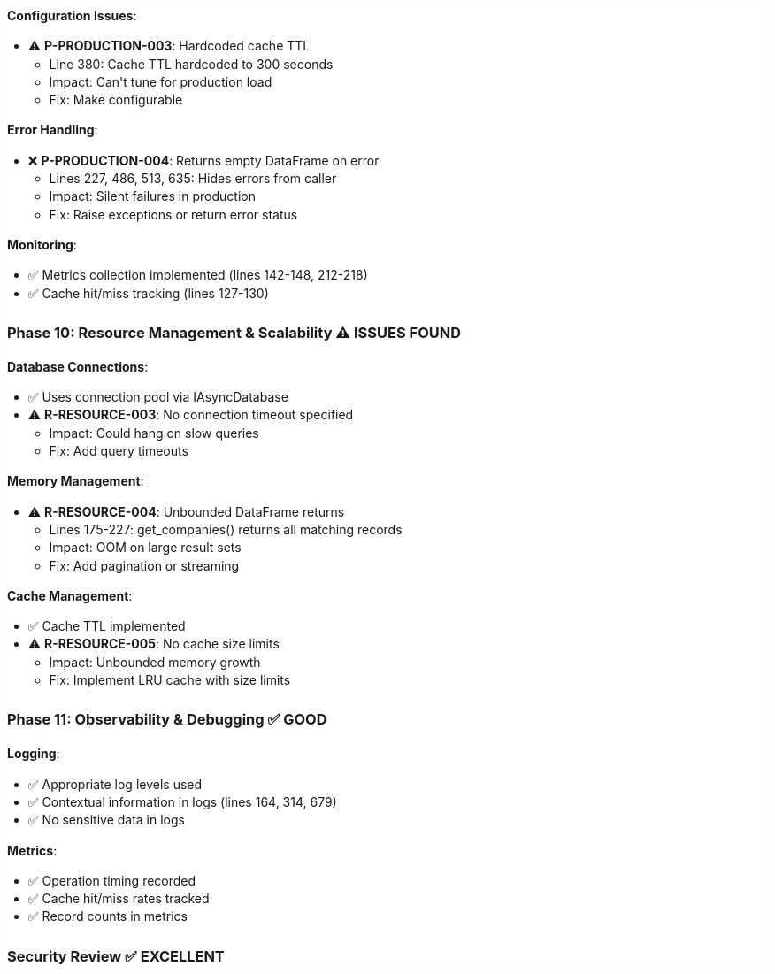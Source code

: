**Configuration Issues**:

- ⚠️ **P-PRODUCTION-003**: Hardcoded cache TTL
  - Line 380: Cache TTL hardcoded to 300 seconds
  - Impact: Can't tune for production load
  - Fix: Make configurable

**Error Handling**:

- ❌ **P-PRODUCTION-004**: Returns empty DataFrame on error
  - Lines 227, 486, 513, 635: Hides errors from caller
  - Impact: Silent failures in production
  - Fix: Raise exceptions or return error status

**Monitoring**:

- ✅ Metrics collection implemented (lines 142-148, 212-218)
- ✅ Cache hit/miss tracking (lines 127-130)

### Phase 10: Resource Management & Scalability ⚠️ ISSUES FOUND

**Database Connections**:

- ✅ Uses connection pool via IAsyncDatabase
- ⚠️ **R-RESOURCE-003**: No connection timeout specified
  - Impact: Could hang on slow queries
  - Fix: Add query timeouts

**Memory Management**:

- ⚠️ **R-RESOURCE-004**: Unbounded DataFrame returns
  - Lines 175-227: get_companies() returns all matching records
  - Impact: OOM on large result sets
  - Fix: Add pagination or streaming

**Cache Management**:

- ✅ Cache TTL implemented
- ⚠️ **R-RESOURCE-005**: No cache size limits
  - Impact: Unbounded memory growth
  - Fix: Implement LRU cache with size limits

### Phase 11: Observability & Debugging ✅ GOOD

**Logging**:

- ✅ Appropriate log levels used
- ✅ Contextual information in logs (lines 164, 314, 679)
- ✅ No sensitive data in logs

**Metrics**:

- ✅ Operation timing recorded
- ✅ Cache hit/miss rates tracked
- ✅ Record counts in metrics

### Security Review ✅ EXCELLENT
